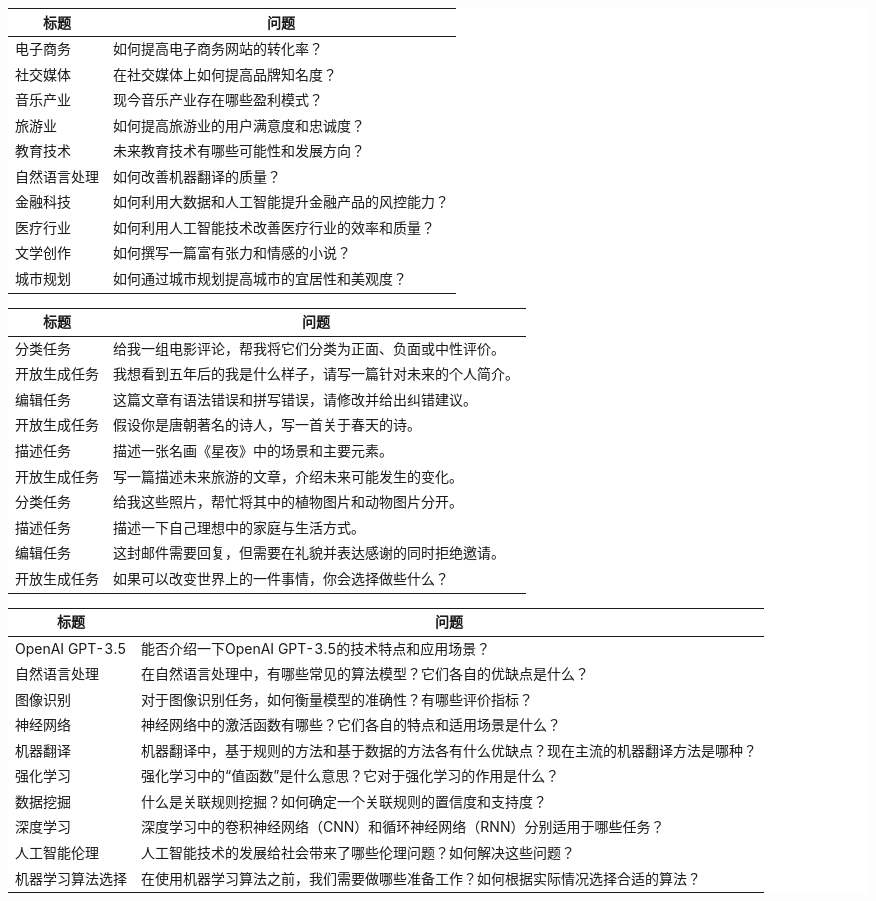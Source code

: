 |标题|问题|
|----|----|
|电子商务|如何提高电子商务网站的转化率？|
|社交媒体|在社交媒体上如何提高品牌知名度？|
|音乐产业|现今音乐产业存在哪些盈利模式？|
|旅游业|如何提高旅游业的用户满意度和忠诚度？|
|教育技术|未来教育技术有哪些可能性和发展方向？|
|自然语言处理|如何改善机器翻译的质量？|
|金融科技|如何利用大数据和人工智能提升金融产品的风控能力？|
|医疗行业|如何利用人工智能技术改善医疗行业的效率和质量？|
|文学创作|如何撰写一篇富有张力和情感的小说？|
|城市规划|如何通过城市规划提高城市的宜居性和美观度？|

| 标题                             | 问题                                                         |
|--------------------------------|--------------------------------------------------------------|
| 分类任务 | 给我一组电影评论，帮我将它们分类为正面、负面或中性评价。 |
| 开放生成任务 | 我想看到五年后的我是什么样子，请写一篇针对未来的个人简介。 |
| 编辑任务 | 这篇文章有语法错误和拼写错误，请修改并给出纠错建议。     |
| 开放生成任务 | 假设你是唐朝著名的诗人，写一首关于春天的诗。               |
| 描述任务 | 描述一张名画《星夜》中的场景和主要元素。                   |
| 开放生成任务 | 写一篇描述未来旅游的文章，介绍未来可能发生的变化。         |
| 分类任务 | 给我这些照片，帮忙将其中的植物图片和动物图片分开。         |
| 描述任务 | 描述一下自己理想中的家庭与生活方式。                       |
| 编辑任务 | 这封邮件需要回复，但需要在礼貌并表达感谢的同时拒绝邀请。       |
| 开放生成任务 | 如果可以改变世界上的一件事情，你会选择做些什么？           |

| 标题 | 问题 |
|-----|------|
| OpenAI GPT-3.5 | 能否介绍一下OpenAI GPT-3.5的技术特点和应用场景？ |
| 自然语言处理 | 在自然语言处理中，有哪些常见的算法模型？它们各自的优缺点是什么？|
| 图像识别 | 对于图像识别任务，如何衡量模型的准确性？有哪些评价指标？|
| 神经网络 | 神经网络中的激活函数有哪些？它们各自的特点和适用场景是什么？|
| 机器翻译 | 机器翻译中，基于规则的方法和基于数据的方法各有什么优缺点？现在主流的机器翻译方法是哪种？|
| 强化学习 | 强化学习中的“值函数”是什么意思？它对于强化学习的作用是什么？|
| 数据挖掘 | 什么是关联规则挖掘？如何确定一个关联规则的置信度和支持度？|
| 深度学习 | 深度学习中的卷积神经网络（CNN）和循环神经网络（RNN）分别适用于哪些任务？|
| 人工智能伦理 | 人工智能技术的发展给社会带来了哪些伦理问题？如何解决这些问题？|
| 机器学习算法选择 | 在使用机器学习算法之前，我们需要做哪些准备工作？如何根据实际情况选择合适的算法？|
